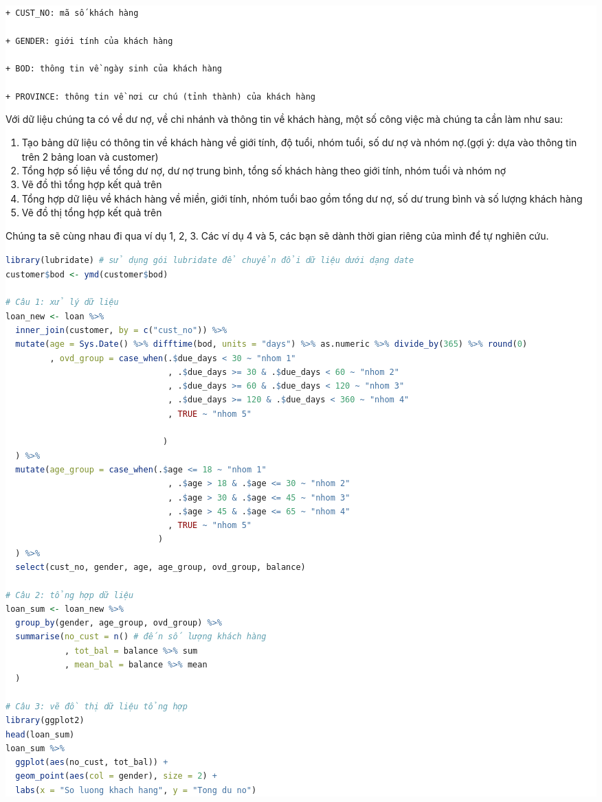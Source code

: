     + CUST_NO: mã số khách hàng
    
    + GENDER: giới tính của khách hàng
    
    + BOD: thông tin về ngày sinh của khách hàng
    
    + PROVINCE: thông tin về nơi cư chú (tỉnh thành) của khách hàng

Với dữ liệu chúng ta có về dư nợ, về chi nhánh và thông tin về khách hàng, một số công việc mà chúng ta cần làm như sau:

  1. Tạo bảng dữ liệu có thông tin về khách hàng về giới tính, độ tuổi, nhóm tuổi, số dư nợ và nhóm nợ.(gợi ý: dựa vào thông tin trên 2 bảng loan và customer)
  2. Tổng hợp số liệu về tổng dư nợ, dư nợ trung bình, tổng số khách hàng theo giới tính, nhóm tuổi và nhóm nợ
  3. Vẽ đồ thì tổng hợp kết quả trên
  4. Tổng hợp dữ liệu về khách hàng về miền, giới tính, nhóm tuổi bao gồm tổng dư nợ, số dư trung bình và số lượng khách hàng
  5. Vẽ đồ thị tổng hợp kết quả trên
  

Chúng ta sẽ cùng nhau đi qua ví dụ 1, 2, 3. Các ví dụ 4 và 5, các bạn sẽ dành thời gian riêng của mình để tự nghiên cứu.
```r
library(lubridate) # sử dụng gói lubridate để chuyển đổi dữ liệu dưới dạng date
customer$bod <- ymd(customer$bod)

# Câu 1: xử lý dữ liệu
loan_new <- loan %>%
  inner_join(customer, by = c("cust_no")) %>%
  mutate(age = Sys.Date() %>% difftime(bod, units = "days") %>% as.numeric %>% divide_by(365) %>% round(0)
         , ovd_group = case_when(.$due_days < 30 ~ "nhom 1"
                                 , .$due_days >= 30 & .$due_days < 60 ~ "nhom 2"
                                 , .$due_days >= 60 & .$due_days < 120 ~ "nhom 3"
                                 , .$due_days >= 120 & .$due_days < 360 ~ "nhom 4"
                                 , TRUE ~ "nhom 5"
            
                                )
  ) %>%
  mutate(age_group = case_when(.$age <= 18 ~ "nhom 1"
                                 , .$age > 18 & .$age <= 30 ~ "nhom 2"
                                 , .$age > 30 & .$age <= 45 ~ "nhom 3"
                                 , .$age > 45 & .$age <= 65 ~ "nhom 4"
                                 , TRUE ~ "nhom 5"
                               )
  ) %>%
  select(cust_no, gender, age, age_group, ovd_group, balance)

# Câu 2: tổng hợp dữ liệu
loan_sum <- loan_new %>%
  group_by(gender, age_group, ovd_group) %>%
  summarise(no_cust = n() # đến số lượng khách hàng
            , tot_bal = balance %>% sum
            , mean_bal = balance %>% mean
  )
  
# Câu 3: vẽ đồ thị dữ liệu tổng hợp
library(ggplot2)
head(loan_sum)
loan_sum %>%
  ggplot(aes(no_cust, tot_bal)) +
  geom_point(aes(col = gender), size = 2) +
  labs(x = "So luong khach hang", y = "Tong du no") 
```
  